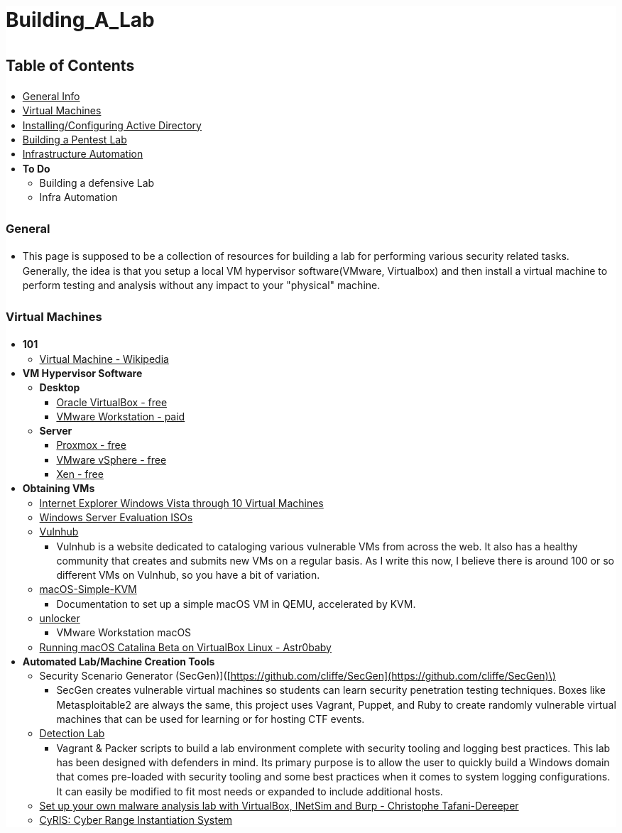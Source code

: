 # Building\_A\_Lab

## Table of Contents

* [General Info]()
* [Virtual Machines]()
* [Installing/Configuring Active Directory]()
* [Building a Pentest Lab]()
* [Infrastructure Automation]()
* **To Do**
  * Building a defensive Lab
  * Infra Automation

### General

* This page is supposed to be a collection of resources for building a lab for performing various security related tasks. Generally, the idea is that you setup a local VM hypervisor software\(VMware, Virtualbox\) and then install a virtual machine to perform testing and analysis without any impact to your "physical" machine.

### Virtual Machines

* **101**
  * [Virtual Machine - Wikipedia](https://en.wikipedia.org/wiki/Virtual_machine)
* **VM Hypervisor Software**
  * **Desktop**
    * [Oracle VirtualBox - free](https://www.virtualbox.org/)
    * [VMware Workstation - paid](https://www.vmware.com/products/workstation-pro.html)
  * **Server**
    * [Proxmox - free](https://www.proxmox.com/en/)
    * [VMware vSphere - free](https://www.vmware.com/products/vsphere-hypervisor.html)
    * [Xen - free](https://www.xenproject.org/)
* **Obtaining VMs**
  * [Internet Explorer Windows Vista through 10 Virtual Machines](https://github.com/mikescott/ie-virtual-machines/blob/master/README.md)
  * [Windows Server Evaluation ISOs](https://www.microsoft.com/en-us/evalcenter/)
  * [Vulnhub](https://www.Vulnhub.com)
    * Vulnhub is a website dedicated to cataloging various vulnerable VMs from across the web. It also has a healthy community that creates and submits new VMs on a regular basis. As I write this now, I believe there is around 100 or so different VMs on Vulnhub, so you have a bit of variation.
  * [macOS-Simple-KVM](https://github.com/foxlet/macOS-Simple-KVM)
    * Documentation to set up a simple macOS VM in QEMU, accelerated by KVM.
  * [unlocker](https://github.com/DrDonk/unlocker)
    * VMware Workstation macOS
  * [Running macOS Catalina Beta on VirtualBox Linux - Astr0baby](https://astr0baby.wordpress.com/2019/07/04/running-macos-catalina-beta-on-virtualbox-linux/)
* **Automated Lab/Machine Creation Tools**
  * Security Scenario Generator \(SecGen\)\]\([https://github.com/cliffe/SecGen](https://github.com/cliffe/SecGen)\)
    * SecGen creates vulnerable virtual machines so students can learn security penetration testing techniques. Boxes like Metasploitable2 are always the same, this project uses Vagrant, Puppet, and Ruby to create randomly vulnerable virtual machines that can be used for learning or for hosting CTF events.
  * [Detection Lab](https://github.com/clong/DetectionLab)
    * Vagrant & Packer scripts to build a lab environment complete with security tooling and logging best practices. This lab has been designed with defenders in mind. Its primary purpose is to allow the user to quickly build a Windows domain that comes pre-loaded with security tooling and some best practices when it comes to system logging configurations. It can easily be modified to fit most needs or expanded to include additional hosts.
  * [Set up your own malware analysis lab with VirtualBox, INetSim and Burp - Christophe Tafani-Dereeper](https://blog.christophetd.fr/malware-analysis-lab-with-virtualbox-inetsim-and-burp/)
  * [CyRIS: Cyber Range Instantiation System](https://github.com/crond-jaist/cyris)